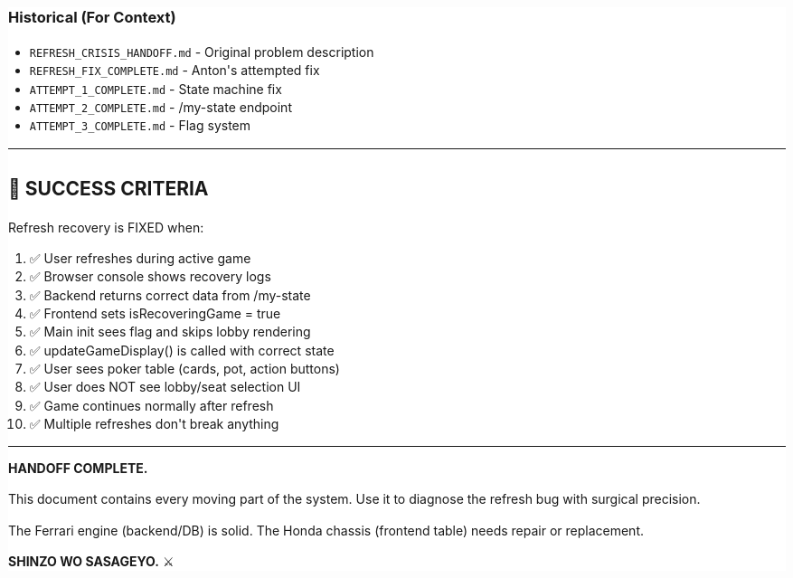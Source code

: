 ### Historical (For Context)
- `REFRESH_CRISIS_HANDOFF.md` - Original problem description
- `REFRESH_FIX_COMPLETE.md` - Anton's attempted fix
- `ATTEMPT_1_COMPLETE.md` - State machine fix
- `ATTEMPT_2_COMPLETE.md` - /my-state endpoint
- `ATTEMPT_3_COMPLETE.md` - Flag system

---

## 🎯 SUCCESS CRITERIA

Refresh recovery is FIXED when:

1. ✅ User refreshes during active game
2. ✅ Browser console shows recovery logs
3. ✅ Backend returns correct data from /my-state
4. ✅ Frontend sets isRecoveringGame = true
5. ✅ Main init sees flag and skips lobby rendering
6. ✅ updateGameDisplay() is called with correct state
7. ✅ User sees poker table (cards, pot, action buttons)
8. ✅ User does NOT see lobby/seat selection UI
9. ✅ Game continues normally after refresh
10. ✅ Multiple refreshes don't break anything

---

**HANDOFF COMPLETE.**

This document contains every moving part of the system. Use it to diagnose the refresh bug with surgical precision.

The Ferrari engine (backend/DB) is solid. The Honda chassis (frontend table) needs repair or replacement.

**SHINZO WO SASAGEYO.** ⚔️

